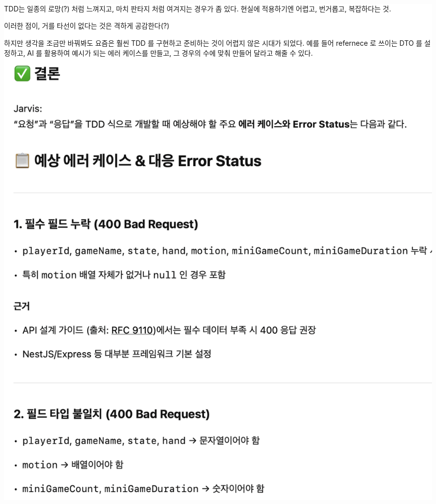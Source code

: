 TDD는 일종의 로망(?) 처럼 느껴지고, 마치 판타지 처럼 여겨지는 경우가 좀 있다. 현실에 적용하기엔 어렵고, 번거롭고, 복잡하다는 것.

이러한 점이, 거를 타선이 없다는 것은 격하게 공감한다(?)

하지만 생각을 조금만 바꿔봐도 요즘은 훨씬 TDD 를 구현하고 준비하는 것이 어렵지 않은 시대가 되었다. 예를 들어 refernece 로 쓰이는 DTO 를 설정하고, AI 를 활용하여 예시가 되는 에러 케이스를 만들고, 그 경우의 수에 맞춰 만들어 달라고 해줄 수 있다. 

![](/assets/images/posts/2025-04-27-0001.png)

